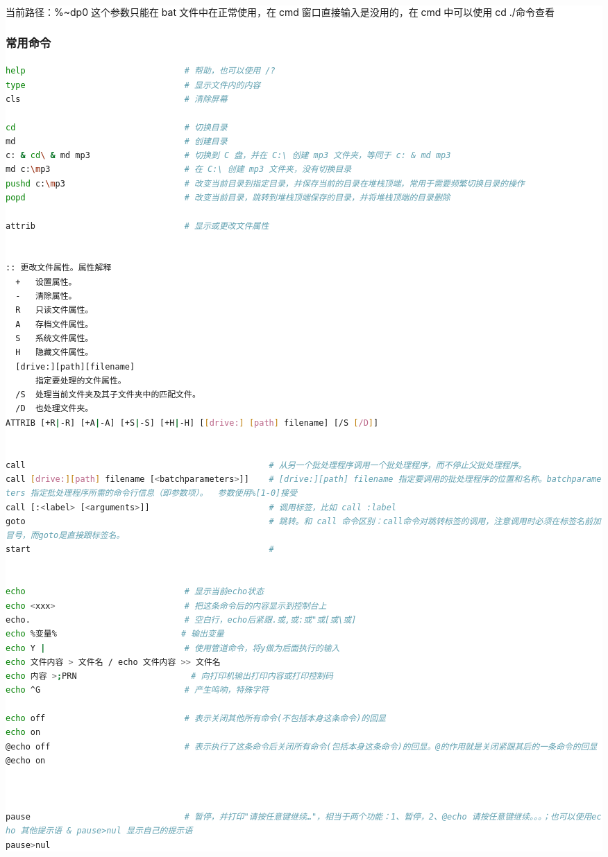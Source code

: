 当前路径：%~dp0
这个参数只能在 bat 文件中在正常使用，在 cmd 窗口直接输入是没用的，在 cmd 中可以使用 cd ./命令查看

### 常用命令

```sh
help                                # 帮助，也可以使用 /?
type                                # 显示文件内的内容
cls                                 # 清除屏幕

cd                                  # 切换目录
md                                  # 创建目录
c: & cd\ & md mp3                   # 切换到 C 盘，并在 C:\ 创建 mp3 文件夹，等同于 c: & md mp3
md c:\mp3                           # 在 C:\ 创建 mp3 文件夹，没有切换目录
pushd c:\mp3                        # 改变当前目录到指定目录，并保存当前的目录在堆栈顶端，常用于需要频繁切换目录的操作
popd                                # 改变当前目录，跳转到堆栈顶端保存的目录，并将堆栈顶端的目录删除

attrib                              # 显示或更改文件属性


:: 更改文件属性。属性解释
  +   设置属性。
  -   清除属性。
  R   只读文件属性。
  A   存档文件属性。
  S   系统文件属性。
  H   隐藏文件属性。
  [drive:][path][filename]
      指定要处理的文件属性。
  /S  处理当前文件夹及其子文件夹中的匹配文件。
  /D  也处理文件夹。
ATTRIB [+R|-R] [+A|-A] [+S|-S] [+H|-H] [[drive:] [path] filename] [/S [/D]]


call                                                 # 从另一个批处理程序调用一个批处理程序，而不停止父批处理程序。
call [drive:][path] filename [<batchparameters>]]    # [drive:][path] filename 指定要调用的批处理程序的位置和名称。batchparameters 指定批处理程序所需的命令行信息（即参数项）。  参数使用%[1-0]接受
call [:<label> [<arguments>]]                        # 调用标签，比如 call :label
goto                                                 # 跳转。和 call 命令区别：call命令对跳转标签的调用，注意调用时必须在标签名前加冒号，而goto是直接跟标签名。
start                                                #


echo	                            # 显示当前echo状态
echo <xxx>                          # 把这条命令后的内容显示到控制台上
echo.	                            # 空白行，echo后紧跟.或,或:或"或[或\或]
echo %变量%                         # 输出变量
echo Y | 	                        # 使用管道命令，将y做为后面执行的输入
echo 文件内容 > 文件名 / echo 文件内容 >> 文件名
echo 内容 >;PRN	                    # 向打印机输出打印内容或打印控制码
echo ^G                             # 产生鸣响，特殊字符

echo off                            # 表示关闭其他所有命令(不包括本身这条命令)的回显
echo on
@echo off                           # 表示执行了这条命令后关闭所有命令(包括本身这条命令)的回显。@的作用就是关闭紧跟其后的一条命令的回显
@echo on



pause                               # 暂停，并打印"请按任意键继续…"，相当于两个功能：1、暂停，2、@echo 请按任意键继续。。。；也可以使用echo 其他提示语 & pause>nul 显示自己的提示语
pause>nul


```